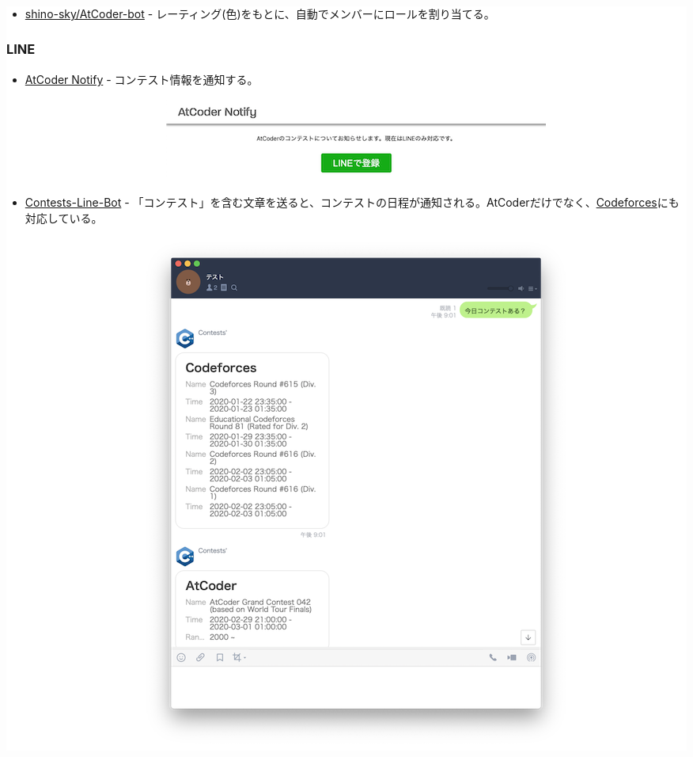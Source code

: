- [shino-sky/AtCoder-bot](https://github.com/shino-sky/AtCoder-bot) - レーティング(色)をもとに、自動でメンバーにロールを割り当てる。

### LINE

- [AtCoder Notify](https://atcoder-bot.firebaseapp.com/) - コンテスト情報を通知する。

  <div align="center">
    <img loading = "lazy" src="images/web_app/atcoder_notify.png" alt="atcoder notify">
  </div>

- [Contests-Line-Bot](https://github.com/granddaifuku/Contests-Line-Bot) - 「コンテスト」を含む文章を送ると、コンテストの日程が通知される。AtCoderだけでなく、[Codeforces](https://codeforces.com/)にも対応している。

  <div align="center">
    <img loading = "lazy" src="images/web_app/contests_line_bot.png" alt="contests line bot">
  </div>
